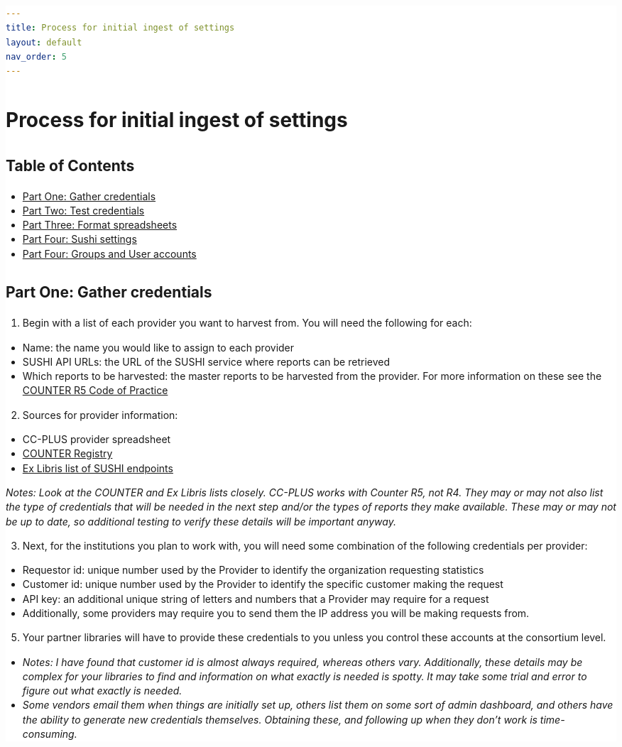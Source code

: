 ```yaml
---
title: Process for initial ingest of settings
layout: default
nav_order: 5
---
```


# Process for initial ingest of settings

## Table of Contents
* [Part One: Gather credentials](#part-one-gather-credentials)
* [Part Two: Test credentials](#part-two-test-credentials)
* [Part Three: Format spreadsheets](#part-three-format-spreadsheets)
* [Part Four: Sushi settings](#part-four-sushi-settings)
* [Part Four: Groups and User accounts](#part-five-groups-and-user-accounts)

## Part One: Gather credentials
1. Begin with a list of each provider you want to harvest from. You will need the following for each:
  * Name: the name you would like to assign to each provider
  * SUSHI API URLs: the URL of the SUSHI service where reports can be retrieved
  * Which reports to be harvested: the master reports to be harvested from the provider. For more information on these see the [COUNTER R5 Code of Practice](https://www.projectcounter.org/counter-code-practice-release-5-update/)
2. Sources for provider information:
  * CC-PLUS provider spreadsheet
  * [COUNTER Registry](https://www.projectcounter.org/about/register/)
  * [Ex Libris list of SUSHI endpoints](https://knowledge.exlibrisgroup.com/Alma/Product_Documentation/010Alma_Online_Help_(English)/020Acquisitions/090Acquisitions_Infrastructure/010Managing_Vendors/SUSHI_Vendor_Lists)

   _Notes: Look at the COUNTER and Ex Libris lists closely. CC-PLUS works with Counter R5, not R4. They may or may not also list the type of credentials that will be needed in the next step and/or the types of reports they make available. These may or may not be up to date, so additional testing to verify these details will be important anyway._

3. Next, for the institutions you plan to work with, you will need some combination of the following credentials per provider:
  * Requestor id: unique number used by the Provider to identify the organization requesting statistics
  * Customer id: unique number used by the Provider to identify the specific customer making the request
  * API key: an additional unique string of letters and numbers that a Provider may require for a request
  * Additionally, some providers may require you to send them the IP address you will be making requests from. 
5. Your partner libraries will have to provide these credentials to you unless you control these accounts at the consortium level. 
  * _Notes: I have found that customer id is almost always required, whereas others vary. Additionally, these details may be complex for your libraries to find and information on what exactly is needed is spotty. It may take some trial and error to figure out what exactly is needed._ 
  * _Some vendors email them when things are initially set up, others list them on some sort of admin dashboard, and others have the ability to generate new credentials themselves. Obtaining these, and following up when they don’t work is time-consuming._
